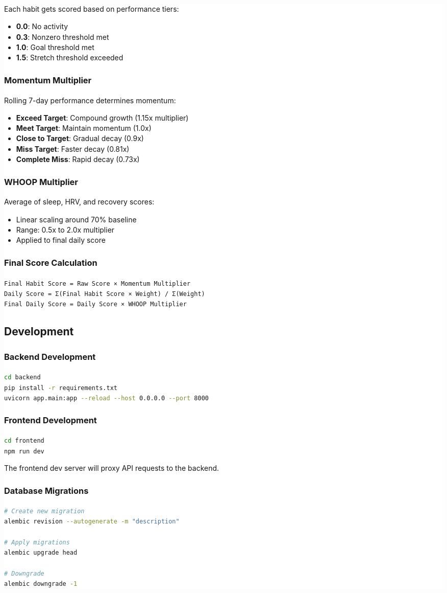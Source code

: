 Each habit gets scored based on performance tiers:
- **0.0**: No activity
- **0.3**: Nonzero threshold met
- **1.0**: Goal threshold met
- **1.5**: Stretch threshold exceeded

### Momentum Multiplier

Rolling 7-day performance determines momentum:
- **Exceed Target**: Compound growth (1.15x multiplier)
- **Meet Target**: Maintain momentum (1.0x)
- **Close to Target**: Gradual decay (0.9x)
- **Miss Target**: Faster decay (0.81x)
- **Complete Miss**: Rapid decay (0.73x)

### WHOOP Multiplier

Average of sleep, HRV, and recovery scores:
- Linear scaling around 70% baseline
- Range: 0.5x to 2.0x multiplier
- Applied to final daily score

### Final Score Calculation

```
Final Habit Score = Raw Score × Momentum Multiplier
Daily Score = Σ(Final Habit Score × Weight) / Σ(Weight)
Final Daily Score = Daily Score × WHOOP Multiplier
```

## Development

### Backend Development

```bash
cd backend
pip install -r requirements.txt
uvicorn app.main:app --reload --host 0.0.0.0 --port 8000
```

### Frontend Development

```bash
cd frontend
npm run dev
```

The frontend dev server will proxy API requests to the backend.

### Database Migrations

```bash
# Create new migration
alembic revision --autogenerate -m "description"

# Apply migrations
alembic upgrade head

# Downgrade
alembic downgrade -1
```
